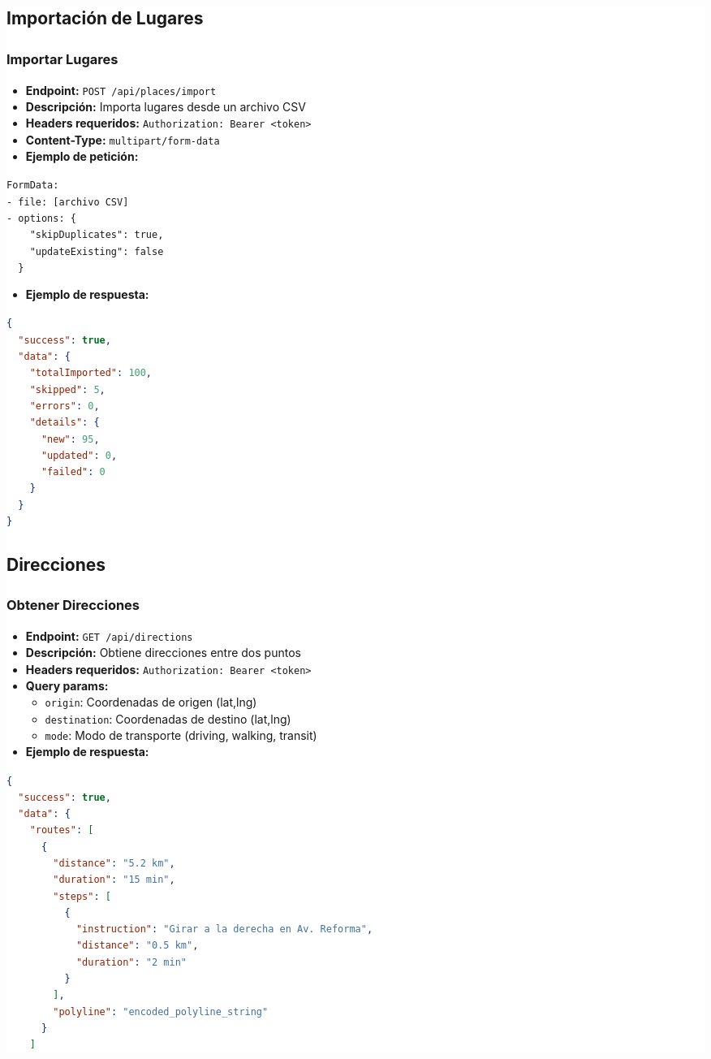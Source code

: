 ## Importación de Lugares

### Importar Lugares
- **Endpoint:** `POST /api/places/import`
- **Descripción:** Importa lugares desde un archivo CSV
- **Headers requeridos:** `Authorization: Bearer <token>`
- **Content-Type:** `multipart/form-data`
- **Ejemplo de petición:**
```
FormData:
- file: [archivo CSV]
- options: {
    "skipDuplicates": true,
    "updateExisting": false
  }
```
- **Ejemplo de respuesta:**
```json
{
  "success": true,
  "data": {
    "totalImported": 100,
    "skipped": 5,
    "errors": 0,
    "details": {
      "new": 95,
      "updated": 0,
      "failed": 0
    }
  }
}
```

## Direcciones

### Obtener Direcciones
- **Endpoint:** `GET /api/directions`
- **Descripción:** Obtiene direcciones entre dos puntos
- **Headers requeridos:** `Authorization: Bearer <token>`
- **Query params:**
  - `origin`: Coordenadas de origen (lat,lng)
  - `destination`: Coordenadas de destino (lat,lng)
  - `mode`: Modo de transporte (driving, walking, transit)
- **Ejemplo de respuesta:**
```json
{
  "success": true,
  "data": {
    "routes": [
      {
        "distance": "5.2 km",
        "duration": "15 min",
        "steps": [
          {
            "instruction": "Girar a la derecha en Av. Reforma",
            "distance": "0.5 km",
            "duration": "2 min"
          }
        ],
        "polyline": "encoded_polyline_string"
      }
    ]
```